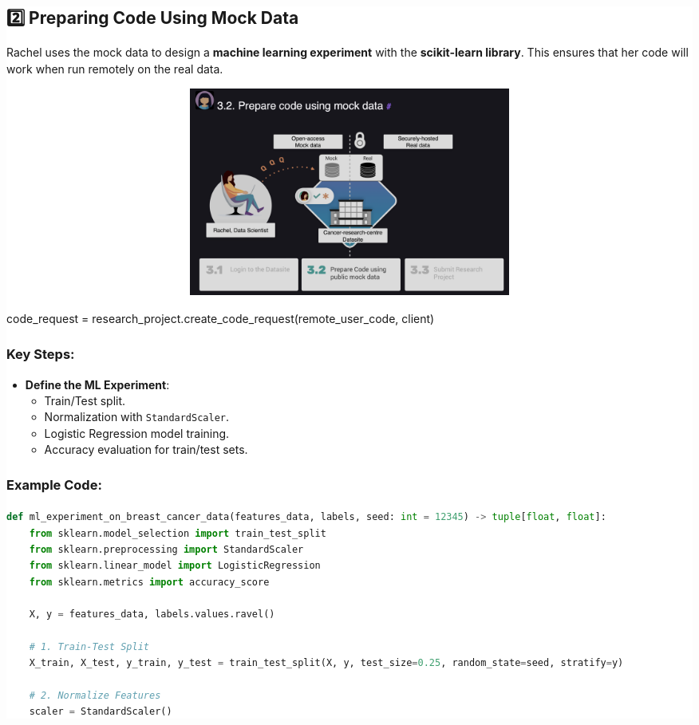 
## 2️⃣ Preparing Code Using Mock Data  
Rachel uses the mock data to design a **machine learning experiment** with the **scikit-learn library**. This ensures that her code will work when run remotely on the real data.  

<p align="center">
  <img src="../../assets/day17_1.png" alt="Federated Learning Diagram" width="400">
</p>


code_request = research_project.create_code_request(remote_user_code, client)

### Key Steps:
- **Define the ML Experiment**:
  - Train/Test split.
  - Normalization with `StandardScaler`.
  - Logistic Regression model training.
  - Accuracy evaluation for train/test sets.  

### Example Code:
```python
def ml_experiment_on_breast_cancer_data(features_data, labels, seed: int = 12345) -> tuple[float, float]:
    from sklearn.model_selection import train_test_split
    from sklearn.preprocessing import StandardScaler
    from sklearn.linear_model import LogisticRegression
    from sklearn.metrics import accuracy_score
    
    X, y = features_data, labels.values.ravel()
    
    # 1. Train-Test Split
    X_train, X_test, y_train, y_test = train_test_split(X, y, test_size=0.25, random_state=seed, stratify=y)
    
    # 2. Normalize Features
    scaler = StandardScaler()
```